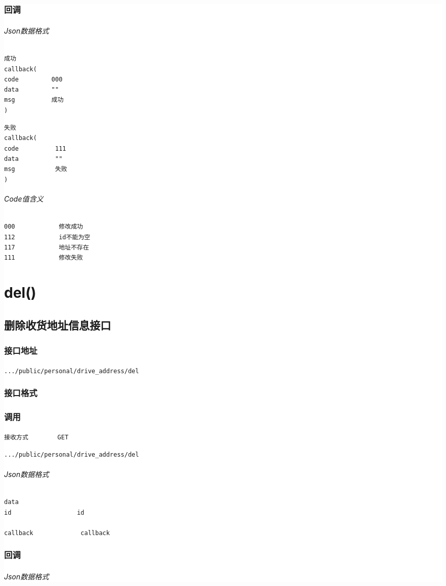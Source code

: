 ### 回调
###### Json数据格式

```
成功
callback(
code         000
data         ""
msg          成功
)
```

```
失败
callback(
code          111
data          ""
msg           失败
)
```

###### Code值含义

```
000            修改成功
112            id不能为空
117            地址不存在
111            修改失败
```
# del() #
## 删除收货地址信息接口


### 接口地址


```
.../public/personal/drive_address/del
```

### 接口格式

### 调用

```
接收方式        GET
```

```
.../public/personal/drive_address/del
```

###### Json数据格式
```
data
id                  id

callback             callback
```
### 回调
###### Json数据格式
